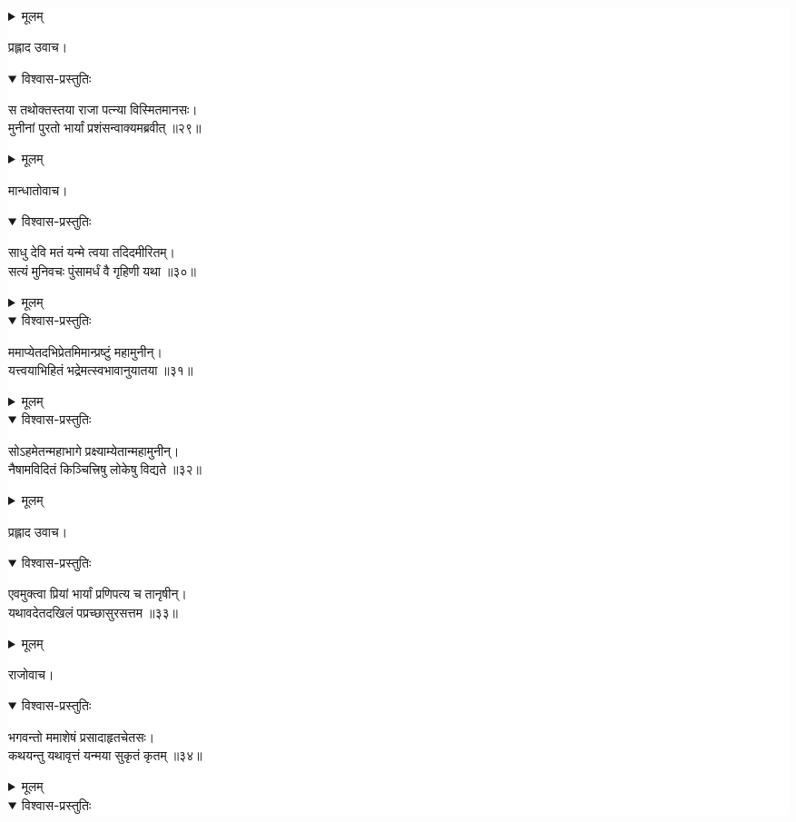 <details><summary>मूलम्</summary></details>

प्रह्लाद उवाच।  

<details open><summary>विश्वास-प्रस्तुतिः</summary>

स तथोक्तस्तया राजा पत्न्या विस्मितमानसः।  
मुनीनां पुरतो भार्यां प्रशंसन्वाक्यमब्रवीत् ॥२९॥
</details>

<details><summary>मूलम्</summary></details>

मान्धातोवाच।  

<details open><summary>विश्वास-प्रस्तुतिः</summary>

साधु देवि मतं यन्मे त्वया तदिदमीरितम्।  
सत्यं मुनिवचः पुंसामर्धं वै गृहिणी यथा ॥३०॥
</details>

<details><summary>मूलम्</summary></details>


<details open><summary>विश्वास-प्रस्तुतिः</summary>

ममाप्येतदभिप्रेतमिमान्प्रष्टुं महामुनीन्।  
यत्त्वयाभिहितं भद्रेमत्स्वभावानुयातया ॥३१॥
</details>

<details><summary>मूलम्</summary></details>


<details open><summary>विश्वास-प्रस्तुतिः</summary>

सोऽहमेतन्महाभागे प्रक्ष्याम्येतान्महामुनीन्।  
नैषामविदितं किञ्चित्त्रिषु लोकेषु विद्यते ॥३२॥
</details>

<details><summary>मूलम्</summary></details>

प्रह्लाद उवाच।  

<details open><summary>विश्वास-प्रस्तुतिः</summary>

एवमुक्त्वा प्रियां भार्यां प्रणिपत्य च तानृषीन्।  
यथावदेतदखिलं पप्रच्छासुरसत्तम ॥३३॥
</details>

<details><summary>मूलम्</summary></details>

राजोवाच।  

<details open><summary>विश्वास-प्रस्तुतिः</summary>

भगवन्तो ममाशेषं प्रसादाहृतचेतसः।  
कथयन्तु यथावृत्तं यन्मया सुकृतं कृतम् ॥३४॥
</details>

<details><summary>मूलम्</summary></details>


<details open><summary>विश्वास-प्रस्तुतिः</summary>
